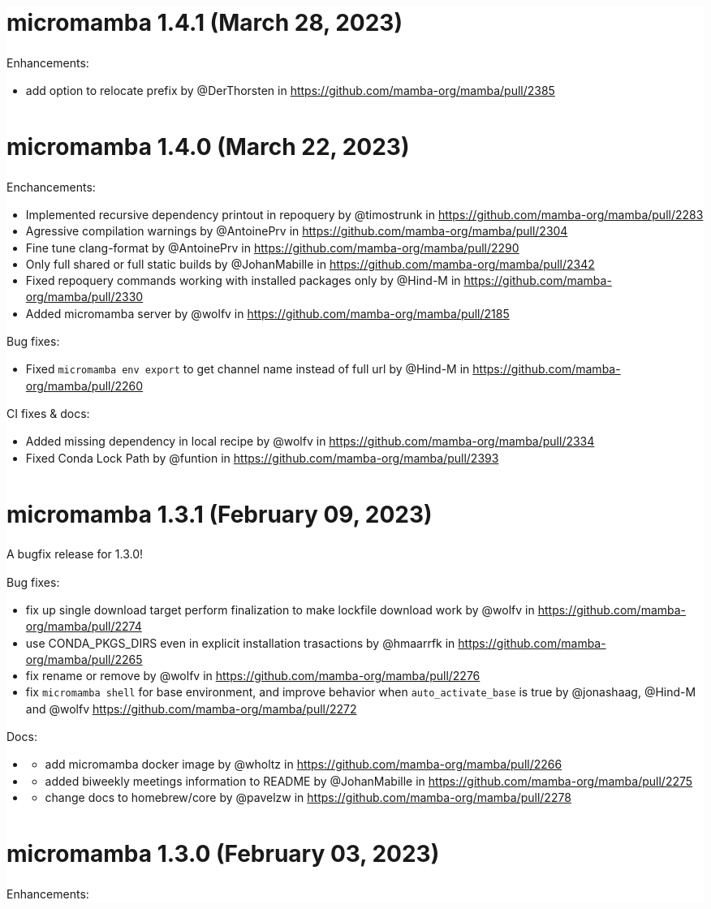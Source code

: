 micromamba 1.4.1 (March 28, 2023)
=================================

Enhancements:

- add option to relocate prefix by @DerThorsten in https://github.com/mamba-org/mamba/pull/2385

micromamba 1.4.0 (March 22, 2023)
=================================

Enchancements:

- Implemented recursive dependency printout in repoquery  by @timostrunk in https://github.com/mamba-org/mamba/pull/2283
- Agressive compilation warnings by @AntoinePrv in https://github.com/mamba-org/mamba/pull/2304
- Fine tune clang-format by @AntoinePrv in https://github.com/mamba-org/mamba/pull/2290
- Only full shared or full static builds by @JohanMabille in https://github.com/mamba-org/mamba/pull/2342
- Fixed repoquery commands working with installed packages only by @Hind-M in https://github.com/mamba-org/mamba/pull/2330
- Added micromamba server by @wolfv in https://github.com/mamba-org/mamba/pull/2185

Bug fixes:

- Fixed `micromamba env export` to get channel name instead of full url by @Hind-M in https://github.com/mamba-org/mamba/pull/2260

CI fixes & docs:

- Added missing dependency in local recipe by @wolfv in https://github.com/mamba-org/mamba/pull/2334
- Fixed Conda Lock Path by @funtion in https://github.com/mamba-org/mamba/pull/2393

micromamba 1.3.1 (February 09, 2023)
====================================

A bugfix release for 1.3.0!

Bug fixes:

- fix up single download target perform finalization to make lockfile download work by @wolfv in https://github.com/mamba-org/mamba/pull/2274
- use CONDA_PKGS_DIRS even in explicit installation trasactions by @hmaarrfk in https://github.com/mamba-org/mamba/pull/2265
- fix rename or remove by @wolfv in https://github.com/mamba-org/mamba/pull/2276
- fix `micromamba shell` for base environment, and improve behavior when `auto_activate_base` is true by @jonashaag, @Hind-M and @wolfv https://github.com/mamba-org/mamba/pull/2272

Docs:

- - add micromamba docker image by @wholtz in https://github.com/mamba-org/mamba/pull/2266
- - added biweekly meetings information to README by @JohanMabille in https://github.com/mamba-org/mamba/pull/2275
- - change docs to homebrew/core by @pavelzw in https://github.com/mamba-org/mamba/pull/2278

micromamba 1.3.0 (February 03, 2023)
====================================

Enhancements:

